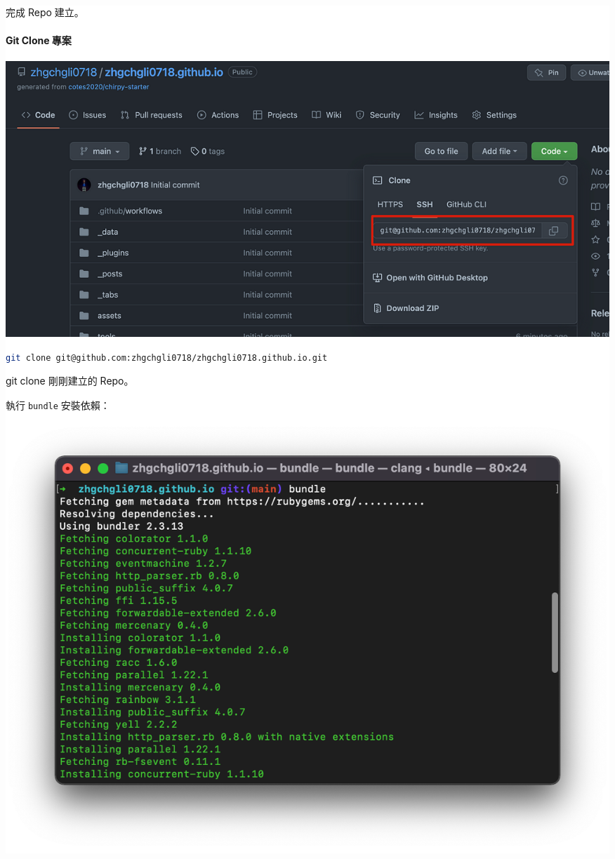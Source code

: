 完成 Repo 建立。
#### Git Clone 專案


![](/assets/a0c08d579ab1/1*cQUPBm6tzyceXV-iwY5rzw.png)

```bash
git clone git@github.com:zhgchgli0718/zhgchgli0718.github.io.git
```

git clone 剛剛建立的 Repo。

執行 `bundle` 安裝依賴：


![](/assets/a0c08d579ab1/1*4ebE2NABGtRbKvc75e6aLA.png)